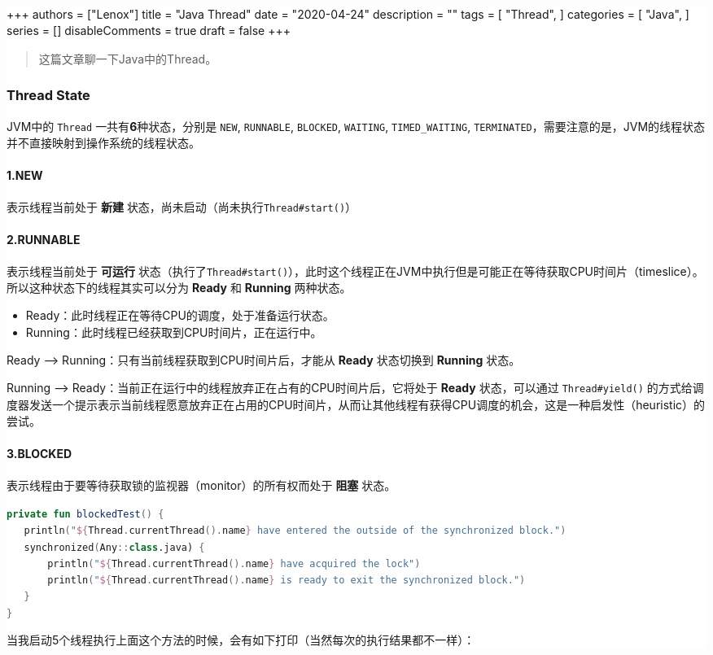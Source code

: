 +++
authors = ["Lenox"]
title = "Java Thread"
date = "2020-04-24"
description = ""
tags = [
    "Thread",
]
categories = [
    "Java",
]
series = []
disableComments = true
draft = false
+++

> 这篇文章聊一下Java中的Thread。

### Thread State

JVM中的 `Thread` 一共有**6**种状态，分别是 `NEW`, `RUNNABLE`, `BLOCKED`, `WAITING`, `TIMED_WAITING`, `TERMINATED`，需要注意的是，JVM的线程状态并不直接映射到操作系统的线程状态。

#### 1.NEW

表示线程当前处于 **新建** 状态，尚未启动（尚未执行`Thread#start()`）

#### 2.RUNNABLE

表示线程当前处于 **可运行** 状态（执行了`Thread#start()`），此时这个线程正在JVM中执行但是可能正在等待获取CPU时间片（timeslice）。所以这种状态下的线程其实可以分为 **Ready** 和 **Running** 两种状态。

- Ready：此时线程正在等待CPU的调度，处于准备运行状态。
- Running：此时线程已经获取到CPU时间片，正在运行中。

Ready --> Running：只有当前线程获取到CPU时间片后，才能从 **Ready** 状态切换到 **Running** 状态。

Running --> Ready：当前正在运行中的线程放弃正在占有的CPU时间片后，它将处于 **Ready** 状态，可以通过 `Thread#yield()` 的方式给调度器发送一个提示表示当前线程愿意放弃正在占用的CPU时间片，从而让其他线程有获得CPU调度的机会，这是一种启发性（heuristic）的尝试。

#### 3.BLOCKED

表示线程由于要等待获取锁的监视器（monitor）的所有权而处于 **阻塞** 状态。

 ```kotlin
 private fun blockedTest() {
    println("${Thread.currentThread().name} have entered the outside of the synchronized block.")
    synchronized(Any::class.java) {
        println("${Thread.currentThread().name} have acquired the lock")
        println("${Thread.currentThread().name} is ready to exit the synchronized block.")
    }
}
 ```

当我启动5个线程执行上面这个方法的时候，会有如下打印（当然每次的执行结果都不一样）：
